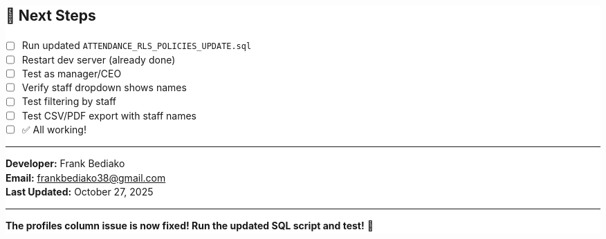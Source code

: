 
## 🚀 Next Steps

- [ ] Run updated `ATTENDANCE_RLS_POLICIES_UPDATE.sql`
- [ ] Restart dev server (already done)
- [ ] Test as manager/CEO
- [ ] Verify staff dropdown shows names
- [ ] Test filtering by staff
- [ ] Test CSV/PDF export with staff names
- [ ] ✅ All working!

---

**Developer:** Frank Bediako  
**Email:** frankbediako38@gmail.com  
**Last Updated:** October 27, 2025

---

**The profiles column issue is now fixed! Run the updated SQL script and test!** 🎉

